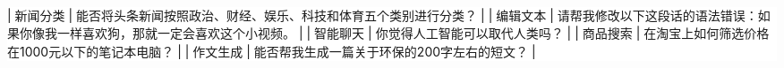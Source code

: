 | 新闻分类                               | 能否将头条新闻按照政治、财经、娱乐、科技和体育五个类别进行分类？                                                                                                                                                                                                                                                                                                                                                                                                                                                                                                                                                                                                                                                                                                                                                                                                                                                                                                                                                                                                                                                                                                                                             |
| 编辑文本                               | 请帮我修改以下这段话的语法错误：如果你像我一样喜欢狗，那就一定会喜欢这个小视频。                                                                                                                                                                                                                                                                                                                                                                                                                                                                                                                                                                                                                                                                                                                                                                                                                                                                                                                                                                                                                                                                                                                                    |
| 智能聊天                               | 你觉得人工智能可以取代人类吗？                                                                                                                                                                                                                                                                                                                                                                                                                                                                                                                                                                                                                                                                                                                                                                                                                                                                                                                                                                                                                                                                                                                                                                            |
| 商品搜索                               | 在淘宝上如何筛选价格在1000元以下的笔记本电脑？                                                                                                                                                                                                                                                                                                                                                                                                                                                                                                                                                                                                                                                                                                                                                                                                                                                                                                                                                                                                                                                                                                                                                              |
| 作文生成                               | 能否帮我生成一篇关于环保的200字左右的短文？                                                                                                                                                                                                                                                                                                                                                                                                                                                                                                                                                                                                                                                                                                                                                                                                                                                                                                                                                                                                                                                                                                                                                              |